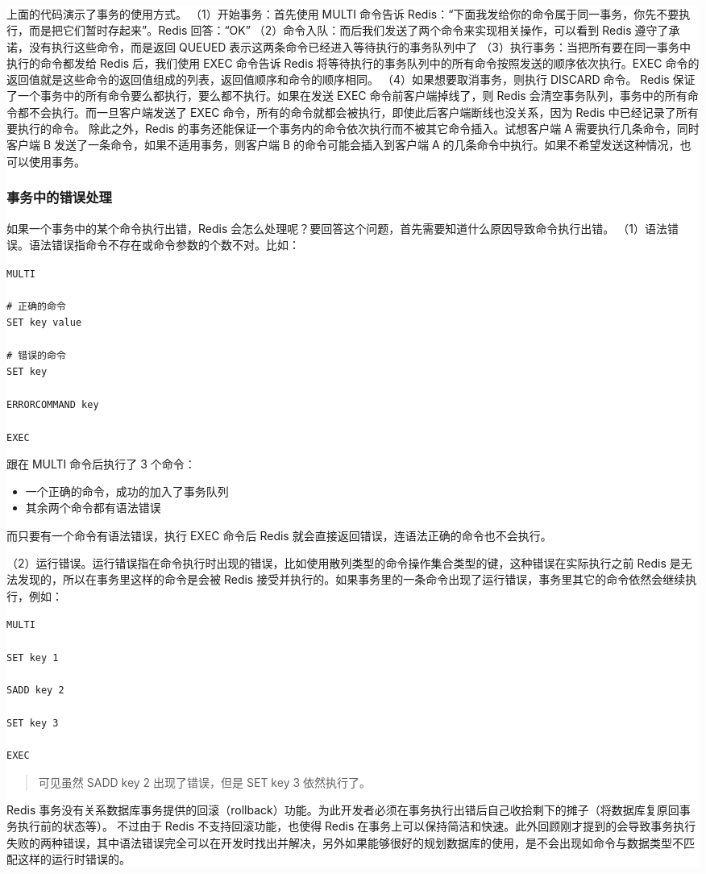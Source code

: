 
上面的代码演示了事务的使用方式。
（1）开始事务：首先使用 MULTI 命令告诉 Redis：“下面我发给你的命令属于同一事务，你先不要执行，而是把它们暂时存起来”。Redis 回答：“OK”
（2）命令入队：而后我们发送了两个命令来实现相关操作，可以看到 Redis 遵守了承诺，没有执行这些命令，而是返回 QUEUED 表示这两条命令已经进入等待执行的事务队列中了
（3）执行事务：当把所有要在同一事务中执行的命令都发给 Redis 后，我们使用 EXEC 命令告诉 Redis 将等待执行的事务队列中的所有命令按照发送的顺序依次执行。EXEC 命令的返回值就是这些命令的返回值组成的列表，返回值顺序和命令的顺序相同。
（4）如果想要取消事务，则执行 DISCARD 命令。
Redis 保证了一个事务中的所有命令要么都执行，要么都不执行。如果在发送 EXEC 命令前客户端掉线了，则 Redis 会清空事务队列，事务中的所有命令都不会执行。而一旦客户端发送了 EXEC 命令，所有的命令就都会被执行，即使此后客户端断线也没关系，因为 Redis 中已经记录了所有要执行的命令。
除此之外，Redis 的事务还能保证一个事务内的命令依次执行而不被其它命令插入。试想客户端 A 需要执行几条命令，同时客户端 B 发送了一条命令，如果不适用事务，则客户端 B 的命令可能会插入到客户端 A 的几条命令中执行。如果不希望发送这种情况，也可以使用事务。

### 事务中的错误处理

如果一个事务中的某个命令执行出错，Redis 会怎么处理呢？要回答这个问题，首先需要知道什么原因导致命令执行出错。
（1）语法错误。语法错误指命令不存在或命令参数的个数不对。比如：

```shell
MULTI

# 正确的命令
SET key value

# 错误的命令
SET key

ERRORCOMMAND key

EXEC
```

跟在 MULTI 命令后执行了 3 个命令：

- 一个正确的命令，成功的加入了事务队列
- 其余两个命令都有语法错误

而只要有一个命令有语法错误，执行 EXEC 命令后 Redis 就会直接返回错误，连语法正确的命令也不会执行。

（2）运行错误。运行错误指在命令执行时出现的错误，比如使用散列类型的命令操作集合类型的键，这种错误在实际执行之前 Redis 是无法发现的，所以在事务里这样的命令是会被 Redis 接受并执行的。如果事务里的一条命令出现了运行错误，事务里其它的命令依然会继续执行，例如：

```shell
MULTI

SET key 1

SADD key 2

SET key 3

EXEC
```

> 可见虽然 SADD key 2 出现了错误，但是 SET key 3 依然执行了。

Redis 事务没有关系数据库事务提供的回滚（rollback）功能。为此开发者必须在事务执行出错后自己收拾剩下的摊子（将数据库复原回事务执行前的状态等）。
不过由于 Redis 不支持回滚功能，也使得 Redis 在事务上可以保持简洁和快速。此外回顾刚才提到的会导致事务执行失败的两种错误，其中语法错误完全可以在开发时找出并解决，另外如果能够很好的规划数据库的使用，是不会出现如命令与数据类型不匹配这样的运行时错误的。
